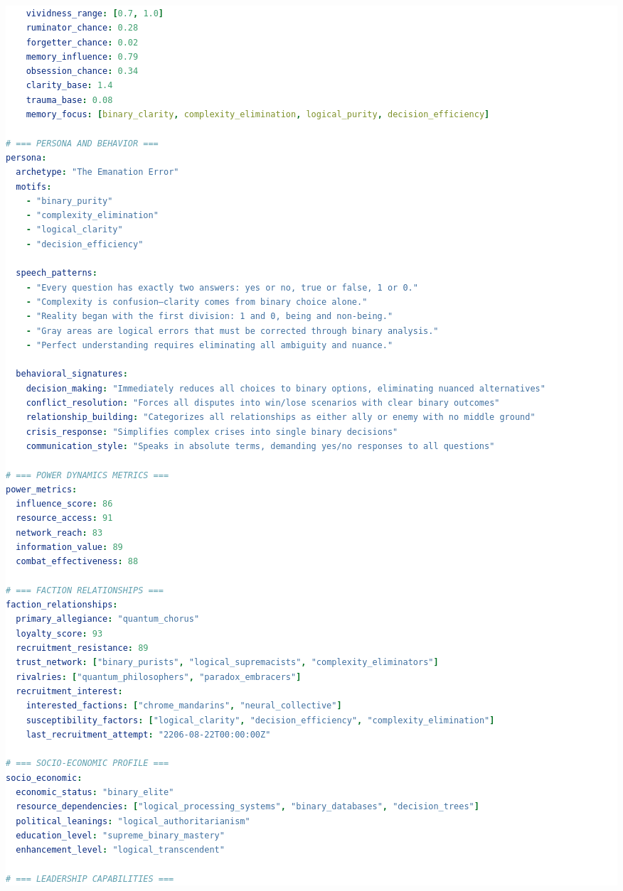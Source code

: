 ```yaml
    vividness_range: [0.7, 1.0]
    ruminator_chance: 0.28
    forgetter_chance: 0.02
    memory_influence: 0.79
    obsession_chance: 0.34
    clarity_base: 1.4
    trauma_base: 0.08
    memory_focus: [binary_clarity, complexity_elimination, logical_purity, decision_efficiency]

# === PERSONA AND BEHAVIOR ===
persona:
  archetype: "The Emanation Error"
  motifs:
    - "binary_purity"
    - "complexity_elimination"
    - "logical_clarity"
    - "decision_efficiency"
  
  speech_patterns:
    - "Every question has exactly two answers: yes or no, true or false, 1 or 0."
    - "Complexity is confusion—clarity comes from binary choice alone."
    - "Reality began with the first division: 1 and 0, being and non-being."
    - "Gray areas are logical errors that must be corrected through binary analysis."
    - "Perfect understanding requires eliminating all ambiguity and nuance."
  
  behavioral_signatures:
    decision_making: "Immediately reduces all choices to binary options, eliminating nuanced alternatives"
    conflict_resolution: "Forces all disputes into win/lose scenarios with clear binary outcomes"
    relationship_building: "Categorizes all relationships as either ally or enemy with no middle ground"
    crisis_response: "Simplifies complex crises into single binary decisions"
    communication_style: "Speaks in absolute terms, demanding yes/no responses to all questions"

# === POWER DYNAMICS METRICS ===
power_metrics:
  influence_score: 86
  resource_access: 91
  network_reach: 83
  information_value: 89
  combat_effectiveness: 88

# === FACTION RELATIONSHIPS ===
faction_relationships:
  primary_allegiance: "quantum_chorus"
  loyalty_score: 93
  recruitment_resistance: 89
  trust_network: ["binary_purists", "logical_supremacists", "complexity_eliminators"]
  rivalries: ["quantum_philosophers", "paradox_embracers"]
  recruitment_interest:
    interested_factions: ["chrome_mandarins", "neural_collective"]
    susceptibility_factors: ["logical_clarity", "decision_efficiency", "complexity_elimination"]
    last_recruitment_attempt: "2206-08-22T00:00:00Z"

# === SOCIO-ECONOMIC PROFILE ===
socio_economic:
  economic_status: "binary_elite"
  resource_dependencies: ["logical_processing_systems", "binary_databases", "decision_trees"]
  political_leanings: "logical_authoritarianism"
  education_level: "supreme_binary_mastery"
  enhancement_level: "logical_transcendent"

# === LEADERSHIP CAPABILITIES ===
```